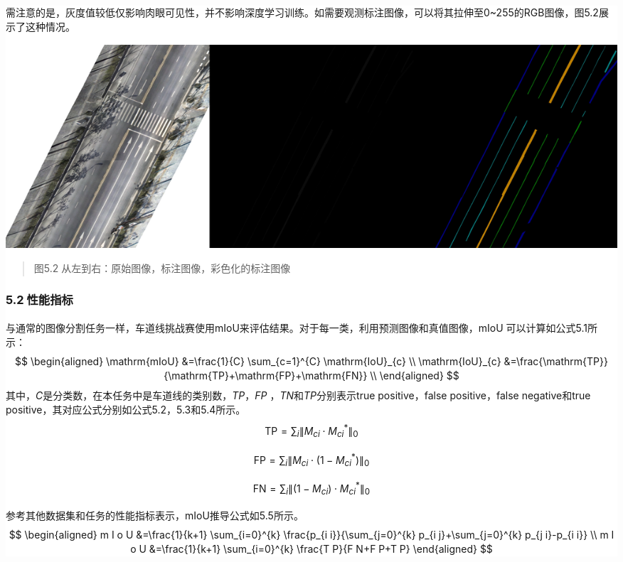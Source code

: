 需注意的是，灰度值较低仅影响肉眼可见性，并不影响深度学习训练。如需要观测标注图像，可以将其拉伸至0~255的RGB图像，图5.2展示了这种情况。

![](../resources/imgs/5.2.jpeg)
> 图5.2 从左到右：原始图像，标注图像，彩色化的标注图像



### 5.2 性能指标

与通常的图像分割任务一样，车道线挑战赛使用mIoU来评估结果。对于每一类，利用预测图像和真值图像，mIoU 可以计算如公式5.1所示：
$$
\begin{aligned}
\mathrm{mIoU} &=\frac{1}{C} \sum_{c=1}^{C} \mathrm{IoU}_{c} \\
\mathrm{IoU}_{c} &=\frac{\mathrm{TP}}{\mathrm{TP}+\mathrm{FP}+\mathrm{FN}} \\
\end{aligned}
$$
其中，$C$是分类数，在本任务中是车道线的类别数，$TP$，$FP$ ，$TN$和$TP$分别表示true positive，false positive，false negative和true positive，其对应公式分别如公式5.2，5.3和5.4所示。
$$
\mathrm{TP} =\sum_{i}\left\|M_{c i} \cdot M_{c i}^{*}\right\|_{0}
$$

$$
\mathrm{FP}=\sum_{i}\left\|M_{c i} \cdot\left(1-M_{c i}^{*}\right)\right\|_{0}
$$

$$
\mathrm{FN}=\sum_{i}\left\|\left(1-M_{c i}\right) \cdot M_{c i}^{*}\right\|_{0}
$$

参考其他数据集和任务的性能指标表示，mIoU推导公式如5.5所示。
$$
\begin{aligned}
m I o U &=\frac{1}{k+1} \sum_{i=0}^{k} \frac{p_{i i}}{\sum_{j=0}^{k} p_{i j}+\sum_{j=0}^{k} p_{j i}-p_{i i}} \\
m I o U &=\frac{1}{k+1} \sum_{i=0}^{k} \frac{T P}{F N+F P+T P}
\end{aligned}
$$
